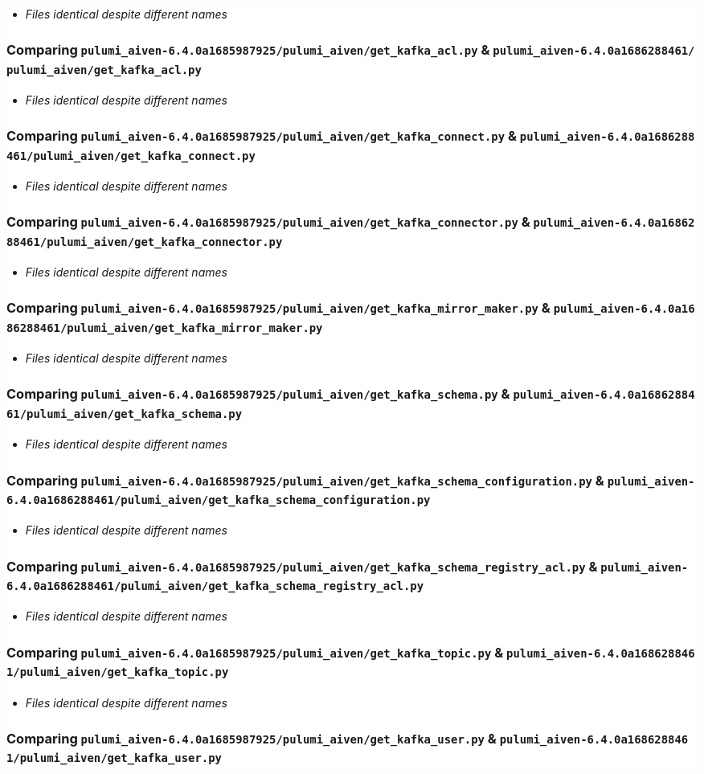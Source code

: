  * *Files identical despite different names*

### Comparing `pulumi_aiven-6.4.0a1685987925/pulumi_aiven/get_kafka_acl.py` & `pulumi_aiven-6.4.0a1686288461/pulumi_aiven/get_kafka_acl.py`

 * *Files identical despite different names*

### Comparing `pulumi_aiven-6.4.0a1685987925/pulumi_aiven/get_kafka_connect.py` & `pulumi_aiven-6.4.0a1686288461/pulumi_aiven/get_kafka_connect.py`

 * *Files identical despite different names*

### Comparing `pulumi_aiven-6.4.0a1685987925/pulumi_aiven/get_kafka_connector.py` & `pulumi_aiven-6.4.0a1686288461/pulumi_aiven/get_kafka_connector.py`

 * *Files identical despite different names*

### Comparing `pulumi_aiven-6.4.0a1685987925/pulumi_aiven/get_kafka_mirror_maker.py` & `pulumi_aiven-6.4.0a1686288461/pulumi_aiven/get_kafka_mirror_maker.py`

 * *Files identical despite different names*

### Comparing `pulumi_aiven-6.4.0a1685987925/pulumi_aiven/get_kafka_schema.py` & `pulumi_aiven-6.4.0a1686288461/pulumi_aiven/get_kafka_schema.py`

 * *Files identical despite different names*

### Comparing `pulumi_aiven-6.4.0a1685987925/pulumi_aiven/get_kafka_schema_configuration.py` & `pulumi_aiven-6.4.0a1686288461/pulumi_aiven/get_kafka_schema_configuration.py`

 * *Files identical despite different names*

### Comparing `pulumi_aiven-6.4.0a1685987925/pulumi_aiven/get_kafka_schema_registry_acl.py` & `pulumi_aiven-6.4.0a1686288461/pulumi_aiven/get_kafka_schema_registry_acl.py`

 * *Files identical despite different names*

### Comparing `pulumi_aiven-6.4.0a1685987925/pulumi_aiven/get_kafka_topic.py` & `pulumi_aiven-6.4.0a1686288461/pulumi_aiven/get_kafka_topic.py`

 * *Files identical despite different names*

### Comparing `pulumi_aiven-6.4.0a1685987925/pulumi_aiven/get_kafka_user.py` & `pulumi_aiven-6.4.0a1686288461/pulumi_aiven/get_kafka_user.py`

